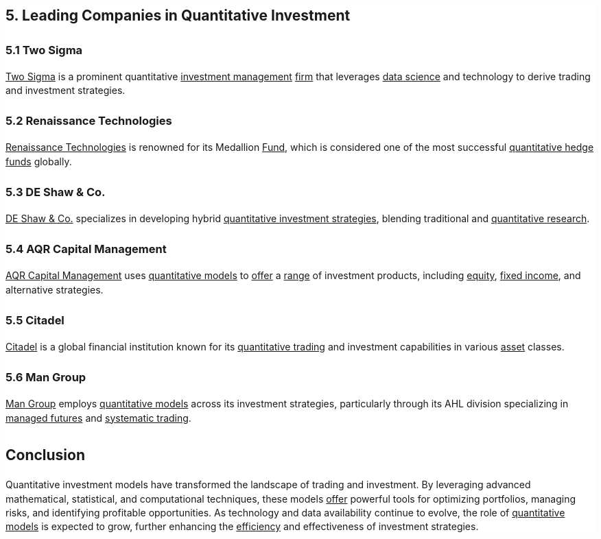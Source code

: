 ## 5. Leading Companies in Quantitative Investment

### 5.1 Two Sigma
[Two Sigma](https://www.twosigma.com/) is a prominent quantitative [investment management](../i/investment_management.md) [firm](../f/firm.md) that leverages [data science](../d/data_science_in_trading.md) and technology to derive trading and investment strategies.

### 5.2 Renaissance Technologies
[Renaissance Technologies](https://www.rentec.com/) is renowned for its Medallion [Fund](../f/fund.md), which is considered one of the most successful [quantitative hedge funds](../q/quantitative_hedge_funds.md) globally.

### 5.3 DE Shaw & Co.
[DE Shaw & Co.](https://www.deshaw.com/) specializes in developing hybrid [quantitative investment strategies](../q/quantitative_investment_strategies.md), blending traditional and [quantitative research](../q/quantitative_research.md).

### 5.4 AQR Capital Management
[AQR Capital Management](https://www.aqr.com/) uses [quantitative models](../q/quantitative_models.md) to [offer](../o/offer.md) a [range](../r/range.md) of investment products, including [equity](../e/equity.md), [fixed income](../f/fixed_income.md), and alternative strategies.

### 5.5 Citadel
[Citadel](https://www.citadel.com/) is a global financial institution known for its [quantitative trading](../q/quantitative_trading.md) and investment capabilities in various [asset](../a/asset.md) classes.

### 5.6 Man Group
[Man Group](https://www.man.com/) employs [quantitative models](../q/quantitative_models.md) across its investment strategies, particularly through its AHL division specializing in [managed futures](../m/managed_futures.md) and [systematic trading](../s/systematic_trading.md).

## Conclusion
Quantitative investment models have transformed the landscape of trading and investment. By leveraging advanced mathematical, statistical, and computational techniques, these models [offer](../o/offer.md) powerful tools for optimizing portfolios, managing risks, and identifying profitable opportunities. As technology and data availability continue to evolve, the role of [quantitative models](../q/quantitative_models.md) is expected to grow, further enhancing the [efficiency](../e/efficiency.md) and effectiveness of investment strategies.

